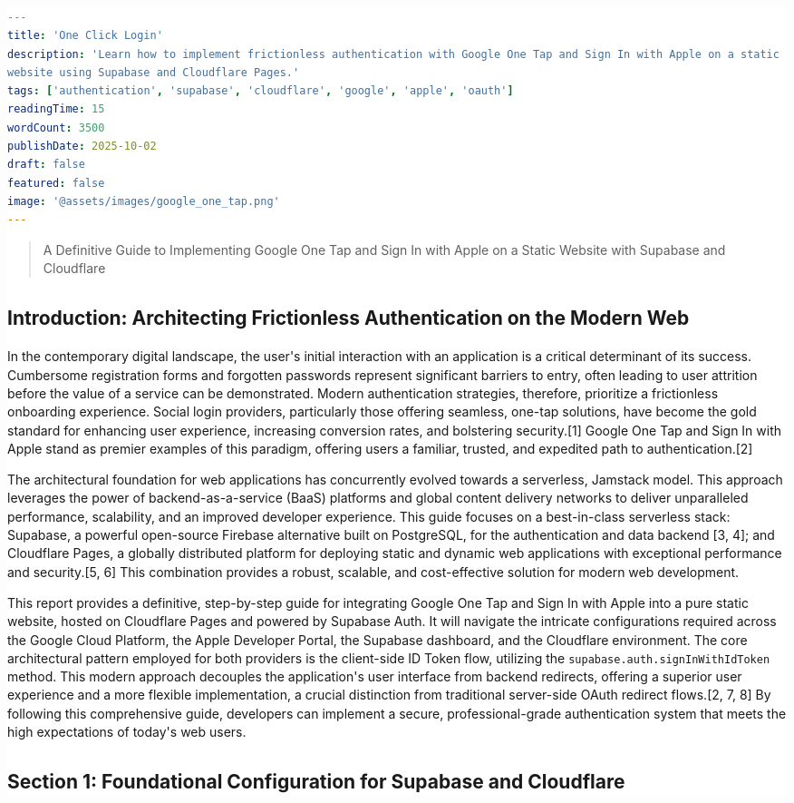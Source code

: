 ```yaml
---
title: 'One Click Login'
description: 'Learn how to implement frictionless authentication with Google One Tap and Sign In with Apple on a static website using Supabase and Cloudflare Pages.'
tags: ['authentication', 'supabase', 'cloudflare', 'google', 'apple', 'oauth']
readingTime: 15
wordCount: 3500
publishDate: 2025-10-02
draft: false
featured: false
image: '@assets/images/google_one_tap.png'
---
```


> A Definitive Guide to Implementing Google One Tap and Sign In with Apple on a Static Website with Supabase and Cloudflare

## Introduction: Architecting Frictionless Authentication on the Modern Web

In the contemporary digital landscape, the user's initial interaction with an application is a critical determinant of its success. Cumbersome registration forms and forgotten passwords represent significant barriers to entry, often leading to user attrition before the value of a service can be demonstrated. Modern authentication strategies, therefore, prioritize a frictionless onboarding experience. Social login providers, particularly those offering seamless, one-tap solutions, have become the gold standard for enhancing user experience, increasing conversion rates, and bolstering security.[1] Google One Tap and Sign In with Apple stand as premier examples of this paradigm, offering users a familiar, trusted, and expedited path to authentication.[2]

The architectural foundation for web applications has concurrently evolved towards a serverless, Jamstack model. This approach leverages the power of backend-as-a-service (BaaS) platforms and global content delivery networks to deliver unparalleled performance, scalability, and an improved developer experience. This guide focuses on a best-in-class serverless stack: Supabase, a powerful open-source Firebase alternative built on PostgreSQL, for the authentication and data backend [3, 4]; and Cloudflare Pages, a globally distributed platform for deploying static and dynamic web applications with exceptional performance and security.[5, 6] This combination provides a robust, scalable, and cost-effective solution for modern web development.

This report provides a definitive, step-by-step guide for integrating Google One Tap and Sign In with Apple into a pure static website, hosted on Cloudflare Pages and powered by Supabase Auth. It will navigate the intricate configurations required across the Google Cloud Platform, the Apple Developer Portal, the Supabase dashboard, and the Cloudflare environment. The core architectural pattern employed for both providers is the client-side ID Token flow, utilizing the `supabase.auth.signInWithIdToken` method. This modern approach decouples the application's user interface from backend redirects, offering a superior user experience and a more flexible implementation, a crucial distinction from traditional server-side OAuth redirect flows.[2, 7, 8] By following this comprehensive guide, developers can implement a secure, professional-grade authentication system that meets the high expectations of today's web users.

## Section 1: Foundational Configuration for Supabase and Cloudflare

